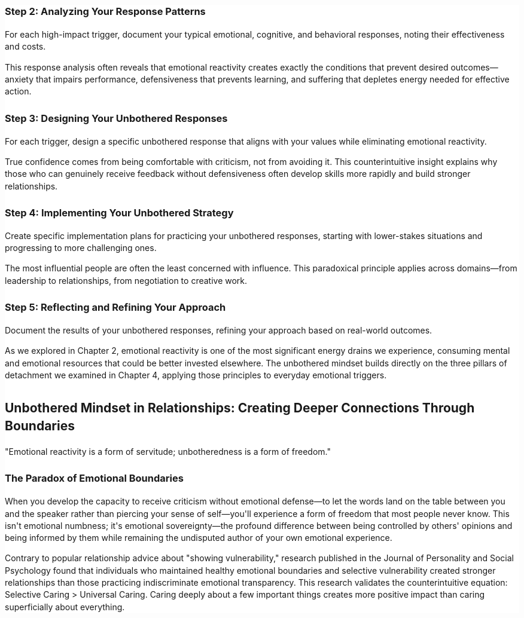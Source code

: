 ### Step 2: Analyzing Your Response Patterns

For each high-impact trigger, document your typical emotional, cognitive, and behavioral responses, noting their effectiveness and costs.

This response analysis often reveals that emotional reactivity creates exactly the conditions that prevent desired outcomes—anxiety that impairs performance, defensiveness that prevents learning, and suffering that depletes energy needed for effective action.

### Step 3: Designing Your Unbothered Responses

For each trigger, design a specific unbothered response that aligns with your values while eliminating emotional reactivity.

True confidence comes from being comfortable with criticism, not from avoiding it. This counterintuitive insight explains why those who can genuinely receive feedback without defensiveness often develop skills more rapidly and build stronger relationships.

### Step 4: Implementing Your Unbothered Strategy

Create specific implementation plans for practicing your unbothered responses, starting with lower-stakes situations and progressing to more challenging ones.

The most influential people are often the least concerned with influence. This paradoxical principle applies across domains—from leadership to relationships, from negotiation to creative work.

### Step 5: Reflecting and Refining Your Approach

Document the results of your unbothered responses, refining your approach based on real-world outcomes.

As we explored in Chapter 2, emotional reactivity is one of the most significant energy drains we experience, consuming mental and emotional resources that could be better invested elsewhere. The unbothered mindset builds directly on the three pillars of detachment we examined in Chapter 4, applying those principles to everyday emotional triggers.

## Unbothered Mindset in Relationships: Creating Deeper Connections Through Boundaries

"Emotional reactivity is a form of servitude; unbotheredness is a form of freedom."

### The Paradox of Emotional Boundaries

When you develop the capacity to receive criticism without emotional defense—to let the words land on the table between you and the speaker rather than piercing your sense of self—you'll experience a form of freedom that most people never know. This isn't emotional numbness; it's emotional sovereignty—the profound difference between being controlled by others' opinions and being informed by them while remaining the undisputed author of your own emotional experience.

Contrary to popular relationship advice about "showing vulnerability," research published in the Journal of Personality and Social Psychology found that individuals who maintained healthy emotional boundaries and selective vulnerability created stronger relationships than those practicing indiscriminate emotional transparency. This research validates the counterintuitive equation: Selective Caring > Universal Caring. Caring deeply about a few important things creates more positive impact than caring superficially about everything.
